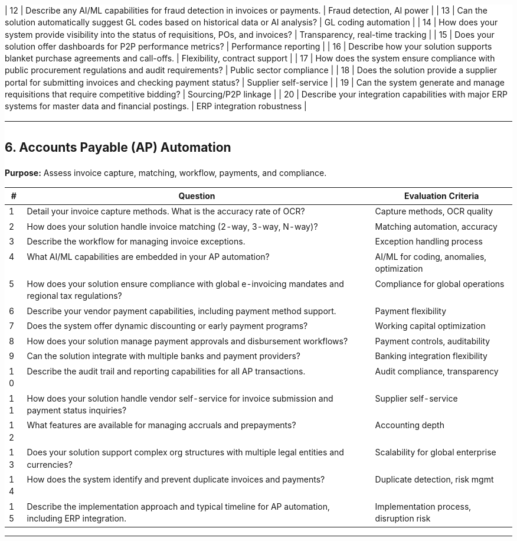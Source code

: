 | 12 | Describe any AI/ML capabilities for fraud detection in invoices or payments. | Fraud detection, AI power |
| 13 | Can the solution automatically suggest GL codes based on historical data or AI analysis? | GL coding automation |
| 14 | How does your system provide visibility into the status of requisitions, POs, and invoices? | Transparency, real-time tracking |
| 15 | Does your solution offer dashboards for P2P performance metrics? | Performance reporting |
| 16 | Describe how your solution supports blanket purchase agreements and call-offs. | Flexibility, contract support |
| 17 | How does the system ensure compliance with public procurement regulations and audit requirements? | Public sector compliance |
| 18 | Does the solution provide a supplier portal for submitting invoices and checking payment status? | Supplier self-service |
| 19 | Can the system generate and manage requisitions that require competitive bidding? | Sourcing/P2P linkage |
| 20 | Describe your integration capabilities with major ERP systems for master data and financial postings. | ERP integration robustness |

---

## 6. Accounts Payable (AP) Automation
**Purpose:** Assess invoice capture, matching, workflow, payments, and compliance.

| # | Question | Evaluation Criteria |
|---|----------|--------------------|
| 1 | Detail your invoice capture methods. What is the accuracy rate of OCR? | Capture methods, OCR quality |
| 2 | How does your solution handle invoice matching (2-way, 3-way, N-way)? | Matching automation, accuracy |
| 3 | Describe the workflow for managing invoice exceptions. | Exception handling process |
| 4 | What AI/ML capabilities are embedded in your AP automation? | AI/ML for coding, anomalies, optimization |
| 5 | How does your solution ensure compliance with global e-invoicing mandates and regional tax regulations? | Compliance for global operations |
| 6 | Describe your vendor payment capabilities, including payment method support. | Payment flexibility |
| 7 | Does the system offer dynamic discounting or early payment programs? | Working capital optimization |
| 8 | How does your solution manage payment approvals and disbursement workflows? | Payment controls, auditability |
| 9 | Can the solution integrate with multiple banks and payment providers? | Banking integration flexibility |
| 10 | Describe the audit trail and reporting capabilities for all AP transactions. | Audit compliance, transparency |
| 11 | How does your solution handle vendor self-service for invoice submission and payment status inquiries? | Supplier self-service |
| 12 | What features are available for managing accruals and prepayments? | Accounting depth |
| 13 | Does your solution support complex org structures with multiple legal entities and currencies? | Scalability for global enterprise |
| 14 | How does the system identify and prevent duplicate invoices and payments? | Duplicate detection, risk mgmt |
| 15 | Describe the implementation approach and typical timeline for AP automation, including ERP integration. | Implementation process, disruption risk |

---
